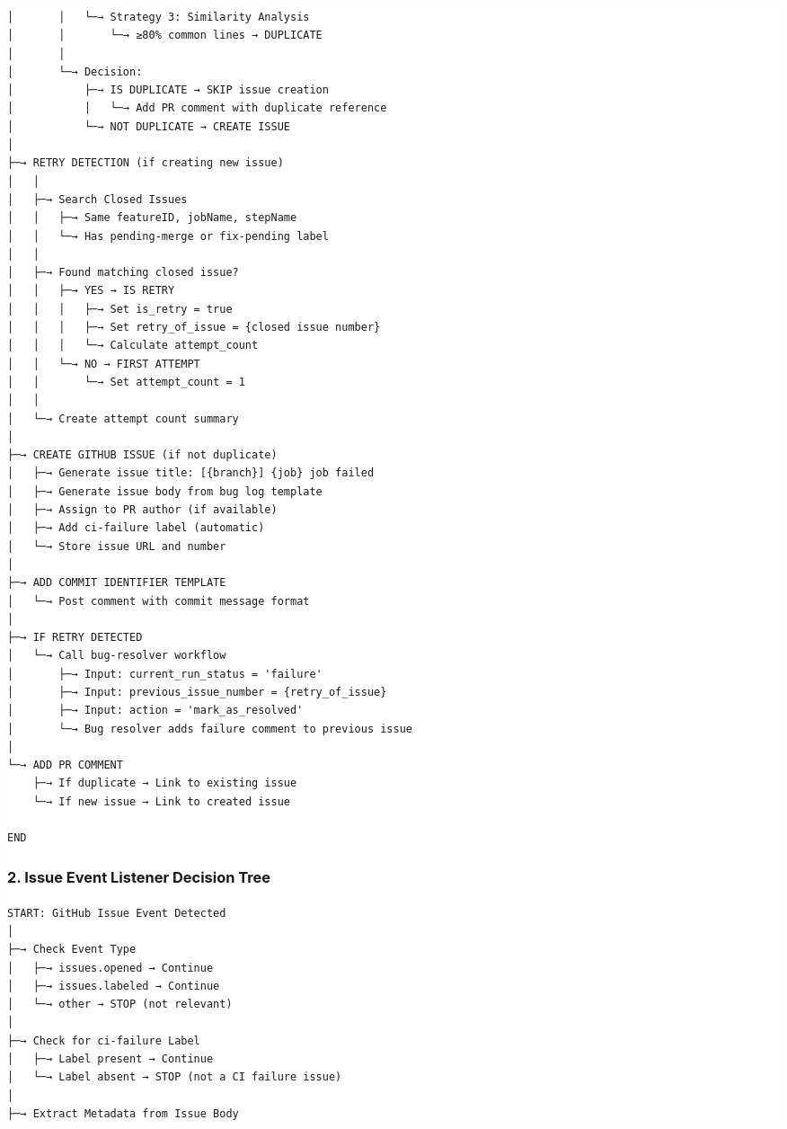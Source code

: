 ```
│       │   └─→ Strategy 3: Similarity Analysis
│       │       └─→ ≥80% common lines → DUPLICATE
│       │
│       └─→ Decision:
│           ├─→ IS DUPLICATE → SKIP issue creation
│           │   └─→ Add PR comment with duplicate reference
│           └─→ NOT DUPLICATE → CREATE ISSUE
│
├─→ RETRY DETECTION (if creating new issue)
│   │
│   ├─→ Search Closed Issues
│   │   ├─→ Same featureID, jobName, stepName
│   │   └─→ Has pending-merge or fix-pending label
│   │
│   ├─→ Found matching closed issue?
│   │   ├─→ YES → IS RETRY
│   │   │   ├─→ Set is_retry = true
│   │   │   ├─→ Set retry_of_issue = {closed issue number}
│   │   │   └─→ Calculate attempt_count
│   │   └─→ NO → FIRST ATTEMPT
│   │       └─→ Set attempt_count = 1
│   │
│   └─→ Create attempt count summary
│
├─→ CREATE GITHUB ISSUE (if not duplicate)
│   ├─→ Generate issue title: [{branch}] {job} job failed
│   ├─→ Generate issue body from bug log template
│   ├─→ Assign to PR author (if available)
│   ├─→ Add ci-failure label (automatic)
│   └─→ Store issue URL and number
│
├─→ ADD COMMIT IDENTIFIER TEMPLATE
│   └─→ Post comment with commit message format
│
├─→ IF RETRY DETECTED
│   └─→ Call bug-resolver workflow
│       ├─→ Input: current_run_status = 'failure'
│       ├─→ Input: previous_issue_number = {retry_of_issue}
│       ├─→ Input: action = 'mark_as_resolved'
│       └─→ Bug resolver adds failure comment to previous issue
│
└─→ ADD PR COMMENT
    ├─→ If duplicate → Link to existing issue
    └─→ If new issue → Link to created issue

END
```

### 2. Issue Event Listener Decision Tree

```
START: GitHub Issue Event Detected
│
├─→ Check Event Type
│   ├─→ issues.opened → Continue
│   ├─→ issues.labeled → Continue
│   └─→ other → STOP (not relevant)
│
├─→ Check for ci-failure Label
│   ├─→ Label present → Continue
│   └─→ Label absent → STOP (not a CI failure issue)
│
├─→ Extract Metadata from Issue Body
```